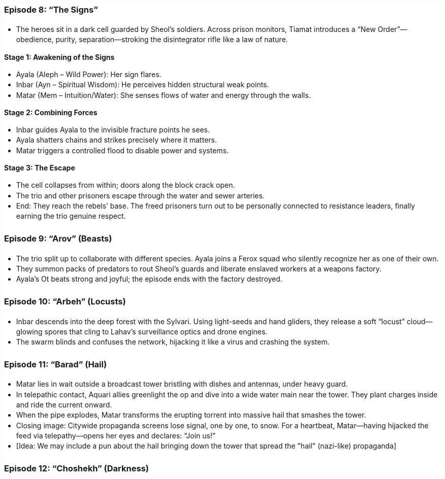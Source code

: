 ### Episode 8: “The Signs”

- The heroes sit in a dark cell guarded by Sheol’s soldiers. Across prison monitors, Tiamat introduces a “New Order”—obedience, purity, separation—stroking the disintegrator rifle like a law of nature.

**Stage 1: Awakening of the Signs**

- Ayala (Aleph – Wild Power): Her sign flares.
- Inbar (Ayn – Spiritual Wisdom): He perceives hidden structural weak points.
- Matar (Mem – Intuition/Water): She senses flows of water and energy through the walls.

**Stage 2: Combining Forces**

- Inbar guides Ayala to the invisible fracture points he sees.
- Ayala shatters chains and strikes precisely where it matters.
- Matar triggers a controlled flood to disable power and systems.

**Stage 3: The Escape**

- The cell collapses from within; doors along the block crack open.
- The trio and other prisoners escape through the water and sewer arteries.
- End: They reach the rebels’ base. The freed prisoners turn out to be personally connected to resistance leaders, finally earning the trio genuine respect.

### Episode 9: “Arov” (Beasts)

- The trio split up to collaborate with different species. Ayala joins a Ferox squad who silently recognize her as one of their own.
- They summon packs of predators to rout Sheol’s guards and liberate enslaved workers at a weapons factory.
- Ayala’s Ot beats strong and joyful; the episode ends with the factory destroyed.

### Episode 10: “Arbeh” (Locusts)

- Inbar descends into the deep forest with the Sylvari. Using light-seeds and hand gliders, they release a soft “locust” cloud—glowing spores that cling to Lahav’s surveillance optics and drone engines.
- The swarm blinds and confuses the network, hijacking it like a virus and crashing the system.

### Episode 11: “Barad” (Hail)

- Matar lies in wait outside a broadcast tower bristling with dishes and antennas, under heavy guard.
- In telepathic contact, Aquari allies greenlight the op and dive into a wide water main near the tower. They plant charges inside and ride the current onward.
- When the pipe explodes, Matar transforms the erupting torrent into massive hail that smashes the tower.
- Closing image: Citywide propaganda screens lose signal, one by one, to snow. For a heartbeat, Matar—having hijacked the feed via telepathy—opens her eyes and declares: “Join us!”
- [Idea: We may include a pun about the hail bringing down the tower that spread the "hail" (nazi-like) propaganda]

### Episode 12: “Choshekh” (Darkness)
